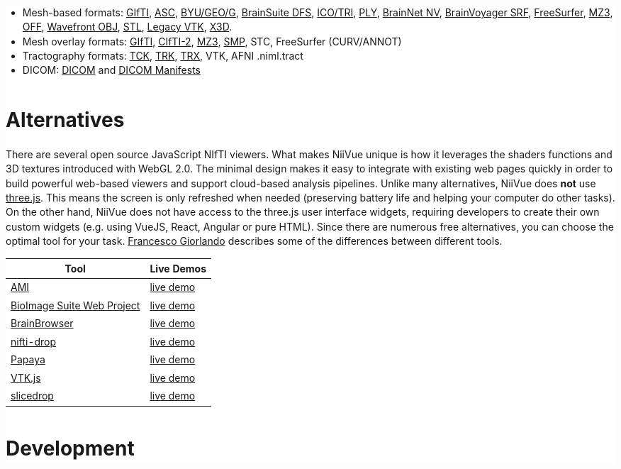  - Mesh-based formats: [GIfTI](https://www.nitrc.org/projects/gifti/), [ASC](http://www.grahamwideman.com/gw/brain/fs/surfacefileformats.htm), [BYU/GEO/G](http://www.grahamwideman.com/gw/brain/fs/surfacefileformats.htm), [BrainSuite DFS](http://brainsuite.org/formats/dfs/), [ICO/TRI](http://www.grahamwideman.com/gw/brain/fs/surfacefileformats.htm), [PLY](https://en.wikipedia.org/wiki/PLY_(file_format)), [BrainNet NV](https://www.nitrc.org/projects/bnv/), [BrainVoyager SRF](https://support.brainvoyager.com/brainvoyager/automation-development/84-file-formats/344-users-guide-2-3-the-format-of-srf-files), [FreeSurfer](http://www.grahamwideman.com/gw/brain/fs/surfacefileformats.htm), [MZ3](https://github.com/neurolabusc/surf-ice/tree/master/mz3), [OFF](https://en.wikipedia.org/wiki/OFF_(file_format)), [Wavefront OBJ](https://brainder.org/tag/obj/), [STL](https://medium.com/3d-printing-stories/why-stl-format-is-bad-fea9ecf5e45), [Legacy VTK](https://vtk.org/wp-content/uploads/2015/04/file-formats.pdf), [X3D](https://3dprint.nih.gov/).
 - Mesh overlay formats: [GIfTI](https://www.nitrc.org/projects/gifti/), [CIfTI-2](https://balsa.wustl.edu/about/fileTypes), [MZ3](https://github.com/neurolabusc/surf-ice/tree/master/mz3), [SMP](https://support.brainvoyager.com/brainvoyager/automation-development/84-file-formats/40-the-format-of-smp-files), STC, FreeSurfer (CURV/ANNOT)
 - Tractography formats: [TCK](https://mrtrix.readthedocs.io/en/latest/getting_started/image_data.html#tracks-file-format-tck), [TRK](http://trackvis.org/docs/?subsect=fileformat), [TRX](https://github.com/frheault/tractography_file_format), VTK, AFNI .niml.tract
 - DICOM: [DICOM](https://dicom.nema.org/medical/dicom/current/output/chtml/part10/chapter_7.html) and [DICOM Manifests](docs/development-notes/dicom-manifests.md)

# Alternatives

There are several open source JavaScript NIfTI viewers. What makes NiiVue unique is how it leverages the shaders functions and 3D textures introduced with WebGL 2.0. The minimal design makes it easy to integrate with existing web pages quickly in order to build powerful web-based viewers and support cloud-based analysis pipelines. Unlike many alternatives, NiiVue does **not** use [three.js](https://threejs.org). This means the screen is only refreshed when needed (preserving battery life and helping your computer do other tasks). On the other hand, NiiVue does not have access to the three.js user interface widgets, requiring developers to create their own custom widgets (e.g. using VueJS, React, Angular or pure HTML). Since there are numerous free alternatives, you can choose the optimal tool for your task.
[Francesco Giorlando](https://f.giorlando.org/2018/07/web-viewers-for-fmri/) describes some of the differences between different tools.

| Tool                                                                     | Live Demos                                                               |
| ------------------------------------------------------------------------ | ------------------------------------------------------------------------ |
| [AMI](https://github.com/FNNDSC/ami)                                     | [live demo](https://fnndsc.github.io/ami/)                               |
| [BioImage Suite Web Project](https://github.com/bioimagesuiteweb/bisweb) | [live demo](https://bioimagesuiteweb.github.io/webapp/viewer.html)       |
| [BrainBrowser](https://brainbrowser.cbrain.mcgill.ca/)                   | [live demo](https://brainbrowser.cbrain.mcgill.ca/volume-viewer)         |
| [nifti-drop](https://github.com/vsoch/nifti-drop)                        | [live demo](http://vsoch.github.io/nifti-drop)                           |
| [Papaya](https://github.com/rii-mango/Papaya)                            | [live demo](https://www.fmrib.ox.ac.uk/ukbiobank/group_means/index.html) |
| [VTK.js](https://github.com/Kitware/vtk-js)                              | [live demo](https://kitware.github.io/paraview-glance/app/)              |
| [slicedrop](https://github.com/slicedrop/slicedrop.github.com)           | [live demo](https://slicedrop.com/)                                      |

# Development
